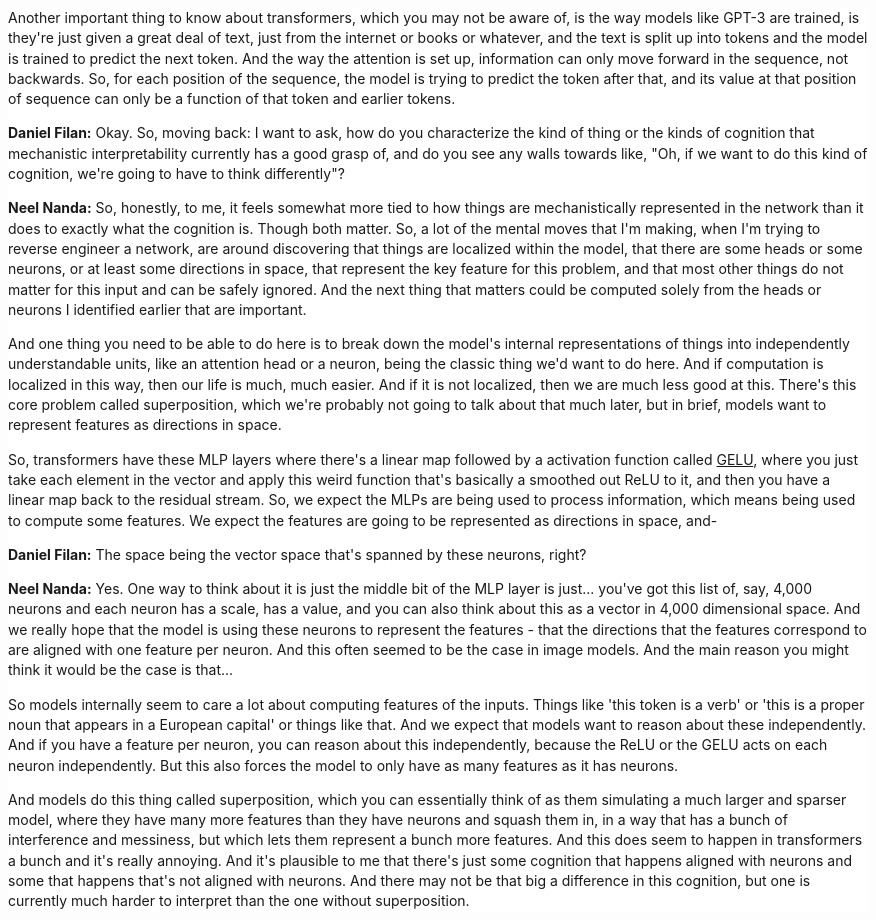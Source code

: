 Another important thing to know about transformers, which you may not be aware of, is the way models like GPT-3 are trained, is they're just given a great deal of text, just from the internet or books or whatever, and the text is split up into tokens and the model is trained to predict the next token. And the way the attention is set up, information can only move forward in the sequence, not backwards. So, for each position of the sequence, the model is trying to predict the token after that, and its value at that position of sequence can only be a function of that token and earlier tokens.

**Daniel Filan:**
Okay. So, moving back: I want to ask, how do you characterize the kind of thing or the kinds of cognition that mechanistic interpretability currently has a good grasp of, and do you see any walls towards like, "Oh, if we want to do this kind of cognition, we're going to have to think differently"?

**Neel Nanda:**
So, honestly, to me, it feels somewhat more tied to how things are mechanistically represented in the network than it does to exactly what the cognition is. Though both matter. So, a lot of the mental moves that I'm making, when I'm trying to reverse engineer a network, are around discovering that things are localized within the model, that there are some heads or some neurons, or at least some directions in space, that represent the key feature for this problem, and that most other things do not matter for this input and can be safely ignored. And the next thing that matters could be computed solely from the heads or neurons I identified earlier that are important.

And one thing you need to be able to do here is to break down the model's internal representations of things into independently understandable units, like an attention head or a neuron, being the classic thing we'd want to do here. And if computation is localized in this way, then our life is much, much easier. And if it is not localized, then we are much less good at this. There's this core problem called superposition, which we're probably not going to talk about that much later, but in brief, models want to represent features as directions in space.

So, transformers have these MLP layers where there's a linear map followed by a activation function called [GELU](https://arxiv.org/abs/1606.08415), where you just take each element in the vector and apply this weird function that's basically a smoothed out ReLU to it, and then you have a linear map back to the residual stream. So, we expect the MLPs are being used to process information, which means being used to compute some features. We expect the features are going to be represented as directions in space, and-

**Daniel Filan:**
The space being the vector space that's spanned by these neurons, right?

**Neel Nanda:**
Yes. One way to think about it is just the middle bit of the MLP layer is just... you've got this list of, say, 4,000 neurons and each neuron has a scale, has a value, and you can also think about this as a vector in 4,000 dimensional space. And we really hope that the model is using these neurons to represent the features - that the directions that the features correspond to are aligned with one feature per neuron. And this often seemed to be the case in image models. And the main reason you might think it would be the case is that...

So models internally seem to care a lot about computing features of the inputs. Things like 'this token is a verb' or 'this is a proper noun that appears in a European capital' or things like that. And we expect that models want to reason about these independently. And if you have a feature per neuron, you can reason about this independently, because the ReLU or the GELU acts on each neuron independently. But this also forces the model to only have as many features as it has neurons.

And models do this thing called superposition, which you can essentially think of as them simulating a much larger and sparser model, where they have many more features than they have neurons and squash them in, in a way that has a bunch of interference and messiness, but which lets them represent a bunch more features. And this does seem to happen in transformers a bunch and it's really annoying. And it's plausible to me that there's just some cognition that happens aligned with neurons and some that happens that's not aligned with neurons. And there may not be that big a difference in this cognition, but one is currently much harder to interpret than the one without superposition.
